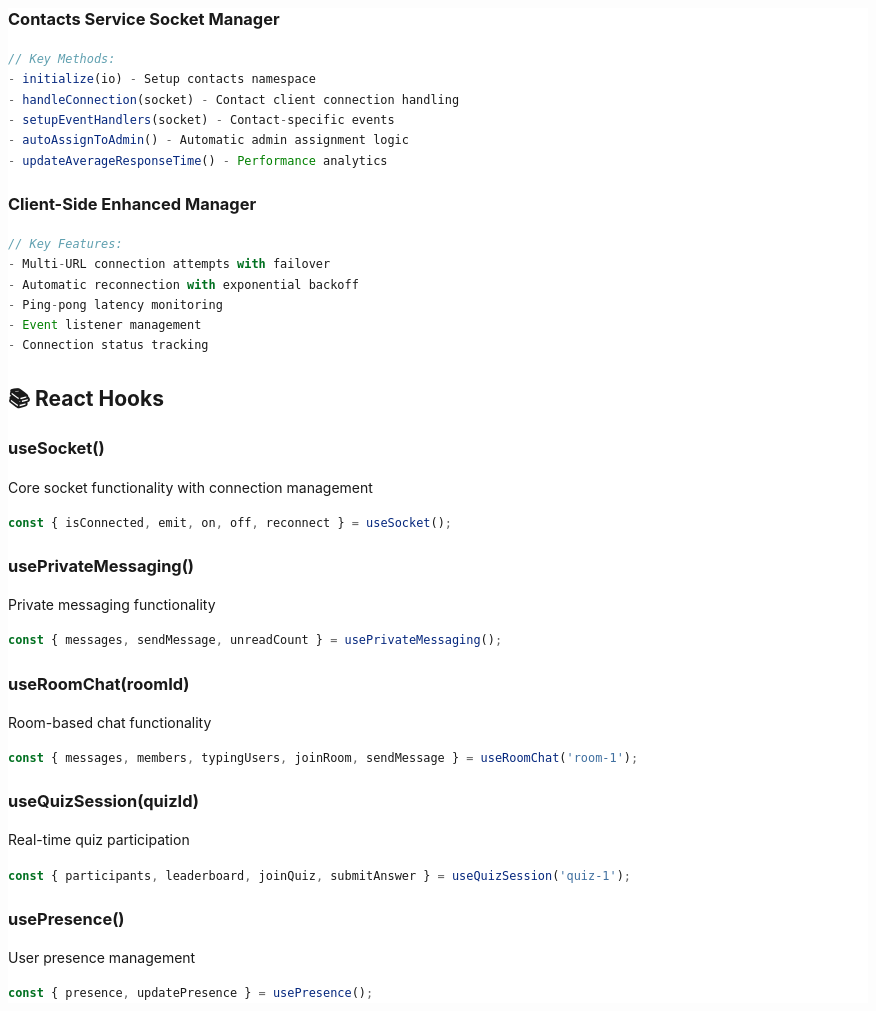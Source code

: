 ### Contacts Service Socket Manager
```javascript
// Key Methods:
- initialize(io) - Setup contacts namespace
- handleConnection(socket) - Contact client connection handling
- setupEventHandlers(socket) - Contact-specific events
- autoAssignToAdmin() - Automatic admin assignment logic
- updateAverageResponseTime() - Performance analytics
```

### Client-Side Enhanced Manager
```javascript
// Key Features:
- Multi-URL connection attempts with failover
- Automatic reconnection with exponential backoff
- Ping-pong latency monitoring
- Event listener management
- Connection status tracking
```

## 📚 React Hooks

### useSocket()
Core socket functionality with connection management
```javascript
const { isConnected, emit, on, off, reconnect } = useSocket();
```

### usePrivateMessaging()
Private messaging functionality
```javascript
const { messages, sendMessage, unreadCount } = usePrivateMessaging();
```

### useRoomChat(roomId)
Room-based chat functionality
```javascript
const { messages, members, typingUsers, joinRoom, sendMessage } = useRoomChat('room-1');
```

### useQuizSession(quizId)
Real-time quiz participation
```javascript
const { participants, leaderboard, joinQuiz, submitAnswer } = useQuizSession('quiz-1');
```

### usePresence()
User presence management
```javascript
const { presence, updatePresence } = usePresence();
```
